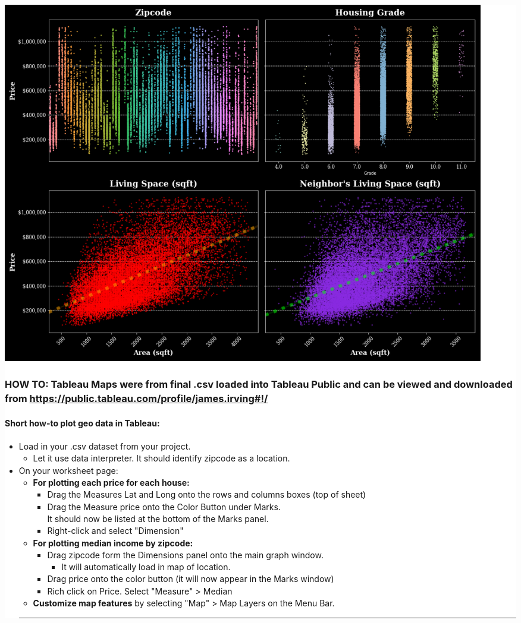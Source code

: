 <img src="Final Figures/summary_figure.png" width=800 halign=center>

### HOW TO: Tableau Maps were from final .csv loaded into Tableau Public and can be viewed and downloaded from  https://public.tableau.com/profile/james.irving#!/ 

#### Short how-to plot geo data in Tableau: 
- Load in your .csv dataset from your project.
    - Let it use data interpreter. It should identify zipcode as a location.
- On your worksheet page:
    - **For plotting each price for each house:**
        - Drag the Measures Lat and Long onto the rows and columns boxes (top of sheet)
        - Drag the Measure price onto the Color Button under Marks. <br> It should now be listed at the bottom of the Marks panel. 
        - Right-click and select "Dimension"
    - **For plotting median income by zipcode:**
        - Drag zipcode form the Dimensions panel onto the main graph window. 
            - It will automatically load in map of location.
        - Drag price onto the color button (it will now appear in the Marks window)
        - Rich click on Price. Select "Measure" > Median
    - **Customize map features** by selecting "Map" > Map Layers on the Menu Bar. 
    ___
